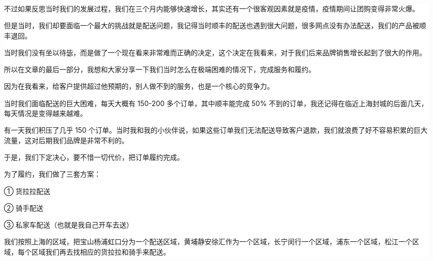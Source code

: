 不过如果反思当时我们的发展过程，我们在三个月内能够快速增长，其实还有一个很客观因素就是疫情，疫情期间让团购变得非常火爆。

但是当时，我们却要面临一个最大的挑战就是配送问题，我记得当时顺丰的配送也遇到很大问题，很多网点没有办法配送，我们的产品被顺丰退回。

当时我们没有坐以待毖，而是做了一个现在看来非常难而正确的决定，这个决定在我看来，对于我们后来品牌销售增长起到了很大的作用。

所以在文章的最后一部分，我想和大家分享一下我们当时怎么在极端困难的情况下，完成服务和履约。

因为在我看来，给客户提供超过他预期的，别人做不到的服务，也是一个核心的竞争力。

当时我们面临配送的巨大困难，每天大概有 150-200 多个订单，其中顺丰能完成 50% 不到的订单，我还记得在临近上海封城的后面几天，每天情况是变得越来越难。

有一天我们积压了几乎 150 个订单。当时我和我的小伙伴说，如果这些订单我们无法配送导致客户退款，我们就浪费了好不容易积累的巨大流量，这对后期我们品牌是非常不利的。

于是，我们下定决心，要不惜一切代价，把订单履约完成。

为了履约，我们做了三套方案：

 

 

① 货拉拉配送

② 骑手配送

③ 私家车配送（也就是我自己开车去送）

我们按照上海的区域，把宝山杨浦虹口分为一个配送区域，黄埔静安徐汇作为一个区域，长宁闵行一个区域，浦东一个区域，松江一个区域，每个区域我们再去找相应的货拉拉和骑手来配送。

 

 
